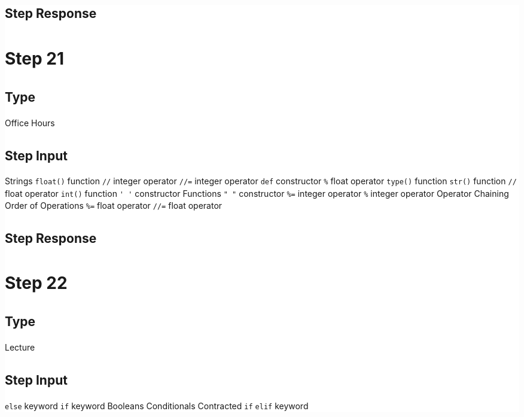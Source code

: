 
## Step Response


# Step 21
## Type
Office Hours

## Step Input
Strings
`float()` function
`//` integer operator
`//=` integer operator
`def` constructor
`%` float operator
`type()` function
`str()` function
`//` float operator
`int()` function
`' '` constructor
Functions
`" "` constructor
`%=` integer operator
`%` integer operator
Operator Chaining
Order of Operations
`%=` float operator
`//=` float operator


## Step Response


# Step 22
## Type
Lecture

## Step Input
`else` keyword
`if` keyword
Booleans
Conditionals
Contracted `if`
`elif` keyword

